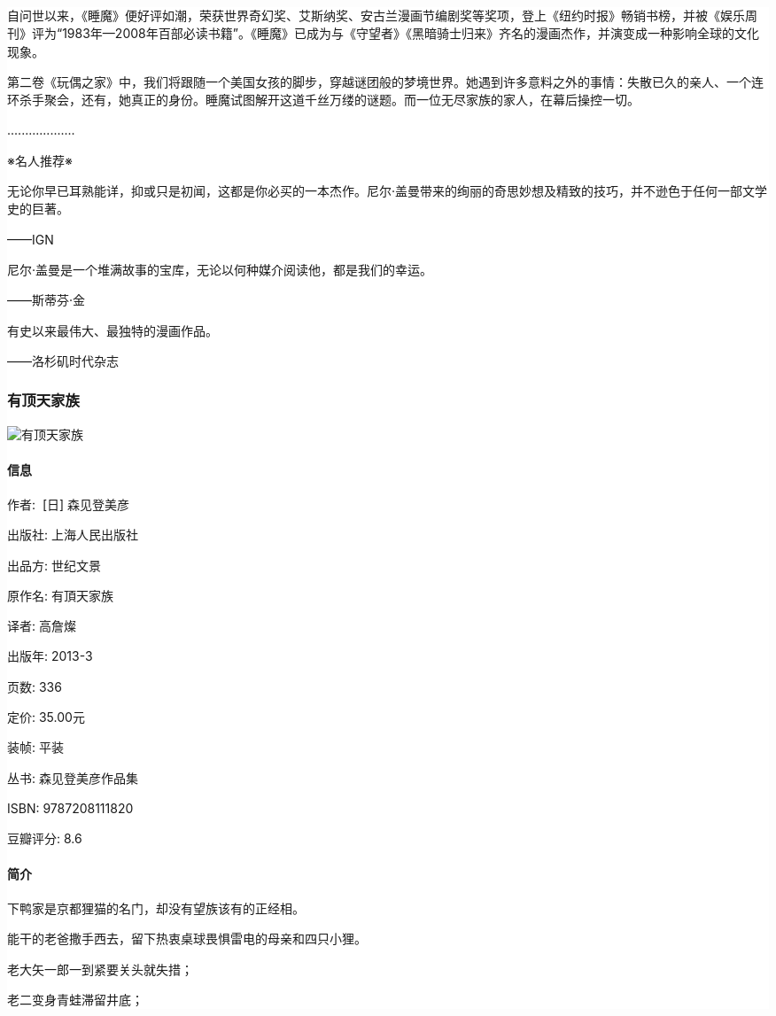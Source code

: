 自问世以来，《睡魔》便好评如潮，荣获世界奇幻奖、艾斯纳奖、安古兰漫画节编剧奖等奖项，登上《纽约时报》畅销书榜，并被《娱乐周刊》评为“1983年—2008年百部必读书籍”。《睡魔》已成为与《守望者》《黑暗骑士归来》齐名的漫画杰作，并演变成一种影响全球的文化现象。

第二卷《玩偶之家》中，我们将跟随一个美国女孩的脚步，穿越谜团般的梦境世界。她遇到许多意料之外的事情：失散已久的亲人、一个连环杀手聚会，还有，她真正的身份。睡魔试图解开这道千丝万缕的谜题。而一位无尽家族的家人，在幕后操控一切。

...................

※名人推荐※

无论你早已耳熟能详，抑或只是初闻，这都是你必买的一本杰作。尼尔·盖曼带来的绚丽的奇思妙想及精致的技巧，并不逊色于任何一部文学史的巨著。

——IGN

尼尔·盖曼是一个堆满故事的宝库，无论以何种媒介阅读他，都是我们的幸运。

——斯蒂芬·金

有史以来最伟大、最独特的漫画作品。

——洛杉矶时代杂志



### 有顶天家族

![有顶天家族](https://img3.doubanio.com/view/subject/l/public/s24626473.jpg)

#### 信息

作者:  [日] 森见登美彦 

出版社: 上海人民出版社 

出品方: 世纪文景 

原作名: 有頂天家族 

译者: 高詹燦 

出版年: 2013-3 

页数: 336 

定价: 35.00元 

装帧: 平装 

丛书: 森见登美彦作品集 

ISBN: 9787208111820

豆瓣评分: 8.6

#### 简介

下鸭家是京都狸猫的名门，却没有望族该有的正经相。

能干的老爸撒手西去，留下热衷桌球畏惧雷电的母亲和四只小狸。

老大矢一郎一到紧要关头就失措；

老二变身青蛙滞留井底；
